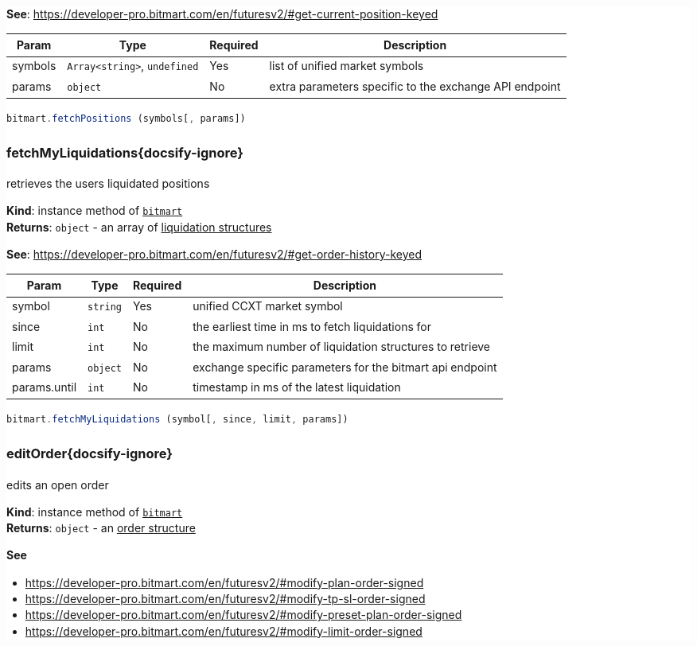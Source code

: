 **See**: https://developer-pro.bitmart.com/en/futuresv2/#get-current-position-keyed  

| Param | Type | Required | Description |
| --- | --- | --- | --- |
| symbols | <code>Array&lt;string&gt;</code>, <code>undefined</code> | Yes | list of unified market symbols |
| params | <code>object</code> | No | extra parameters specific to the exchange API endpoint |


```javascript
bitmart.fetchPositions (symbols[, params])
```


<a name="fetchMyLiquidations" id="fetchmyliquidations"></a>

### fetchMyLiquidations{docsify-ignore}
retrieves the users liquidated positions

**Kind**: instance method of [<code>bitmart</code>](#bitmart)  
**Returns**: <code>object</code> - an array of [liquidation structures](https://docs.ccxt.com/#/?id=liquidation-structure)

**See**: https://developer-pro.bitmart.com/en/futuresv2/#get-order-history-keyed  

| Param | Type | Required | Description |
| --- | --- | --- | --- |
| symbol | <code>string</code> | Yes | unified CCXT market symbol |
| since | <code>int</code> | No | the earliest time in ms to fetch liquidations for |
| limit | <code>int</code> | No | the maximum number of liquidation structures to retrieve |
| params | <code>object</code> | No | exchange specific parameters for the bitmart api endpoint |
| params.until | <code>int</code> | No | timestamp in ms of the latest liquidation |


```javascript
bitmart.fetchMyLiquidations (symbol[, since, limit, params])
```


<a name="editOrder" id="editorder"></a>

### editOrder{docsify-ignore}
edits an open order

**Kind**: instance method of [<code>bitmart</code>](#bitmart)  
**Returns**: <code>object</code> - an [order structure](https://docs.ccxt.com/#/?id=order-structure)

**See**

- https://developer-pro.bitmart.com/en/futuresv2/#modify-plan-order-signed
- https://developer-pro.bitmart.com/en/futuresv2/#modify-tp-sl-order-signed
- https://developer-pro.bitmart.com/en/futuresv2/#modify-preset-plan-order-signed
- https://developer-pro.bitmart.com/en/futuresv2/#modify-limit-order-signed
